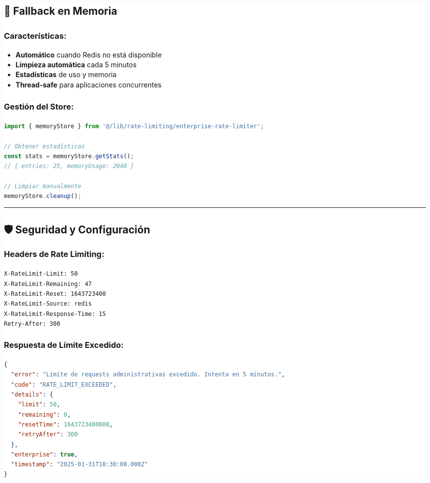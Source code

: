 ## 💾 Fallback en Memoria

### **Características:**

- **Automático** cuando Redis no está disponible
- **Limpieza automática** cada 5 minutos
- **Estadísticas** de uso y memoria
- **Thread-safe** para aplicaciones concurrentes

### **Gestión del Store:**

```typescript
import { memoryStore } from '@/lib/rate-limiting/enterprise-rate-limiter';

// Obtener estadísticas
const stats = memoryStore.getStats();
// { entries: 25, memoryUsage: 2048 }

// Limpiar manualmente
memoryStore.cleanup();
```

---

## 🛡️ Seguridad y Configuración

### **Headers de Rate Limiting:**

```http
X-RateLimit-Limit: 50
X-RateLimit-Remaining: 47
X-RateLimit-Reset: 1643723400
X-RateLimit-Source: redis
X-RateLimit-Response-Time: 15
Retry-After: 300
```

### **Respuesta de Límite Excedido:**

```json
{
  "error": "Límite de requests administrativas excedido. Intenta en 5 minutos.",
  "code": "RATE_LIMIT_EXCEEDED",
  "details": {
    "limit": 50,
    "remaining": 0,
    "resetTime": 1643723400000,
    "retryAfter": 300
  },
  "enterprise": true,
  "timestamp": "2025-01-31T10:30:00.000Z"
}
```
